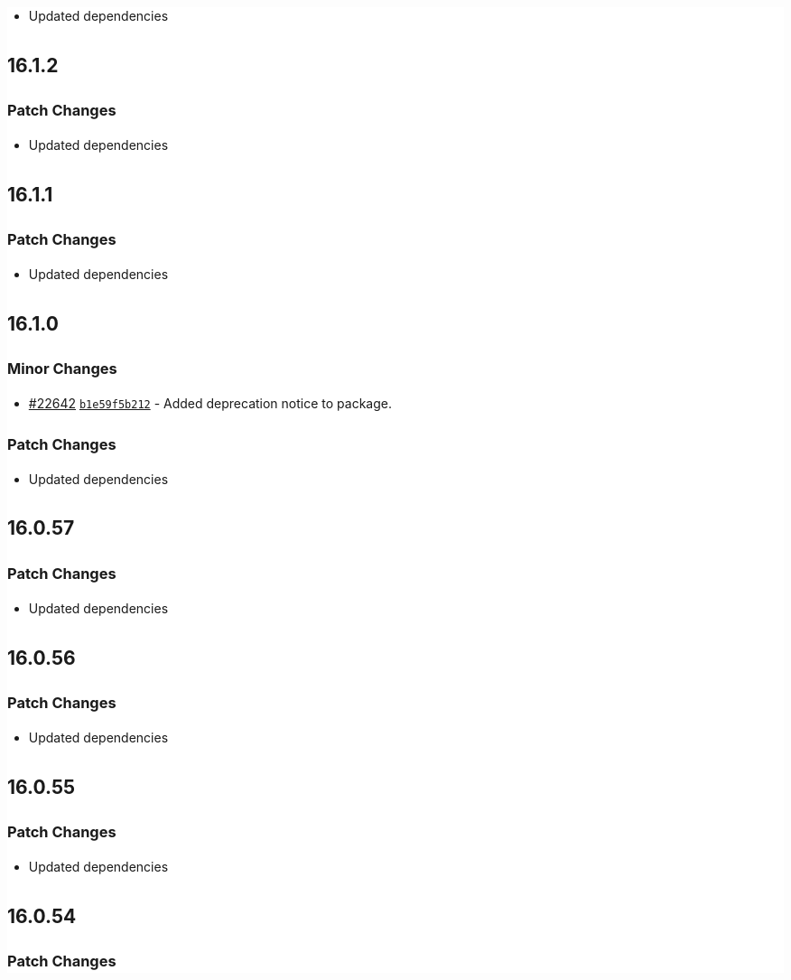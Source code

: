 -   Updated dependencies

## 16.1.2

### Patch Changes

-   Updated dependencies

## 16.1.1

### Patch Changes

-   Updated dependencies

## 16.1.0

### Minor Changes

-   [#22642](https://bitbucket.org/atlassian/atlassian-frontend/pull-requests/22642)
    [`b1e59f5b212`](https://bitbucket.org/atlassian/atlassian-frontend/commits/b1e59f5b212) - Added
    deprecation notice to package.

### Patch Changes

-   Updated dependencies

## 16.0.57

### Patch Changes

-   Updated dependencies

## 16.0.56

### Patch Changes

-   Updated dependencies

## 16.0.55

### Patch Changes

-   Updated dependencies

## 16.0.54

### Patch Changes
